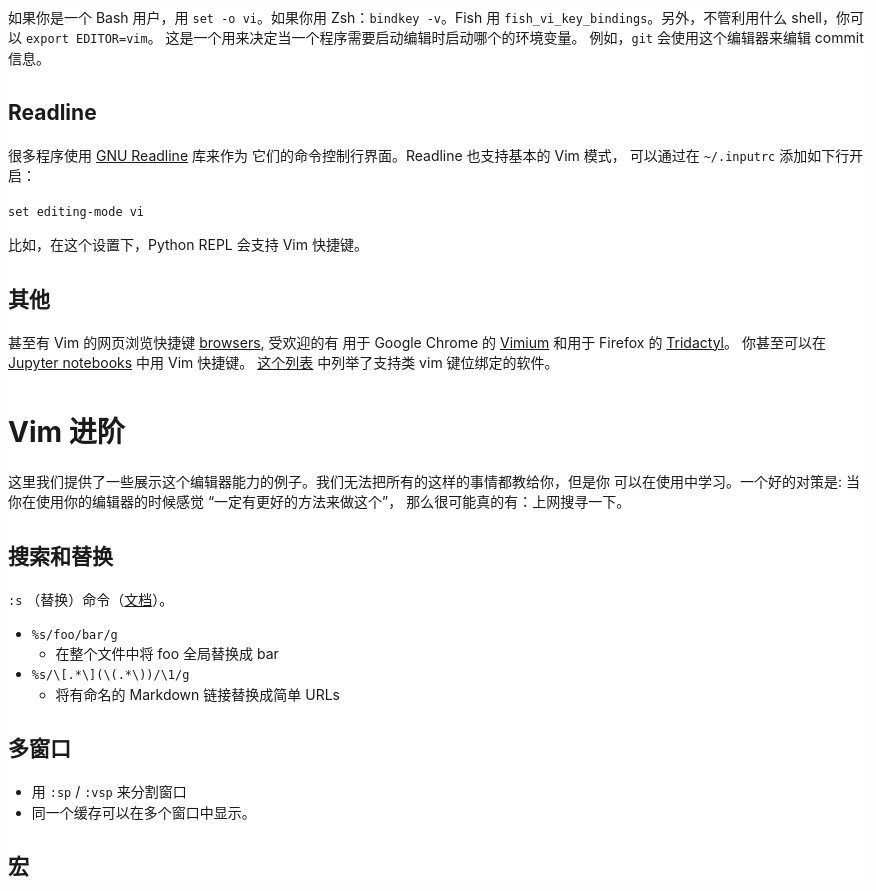 如果你是一个 Bash 用户，用 `set -o vi`。如果你用 Zsh：`bindkey -v`。Fish 用
`fish_vi_key_bindings`。另外，不管利用什么 shell，你可以
`export EDITOR=vim`。 这是一个用来决定当一个程序需要启动编辑时启动哪个的环境变量。
例如，`git` 会使用这个编辑器来编辑 commit 信息。

## Readline

很多程序使用 [GNU
Readline](https://tiswww.case.edu/php/chet/readline/rltop.html) 库来作为
它们的命令控制行界面。Readline 也支持基本的 Vim 模式，
可以通过在 `~/.inputrc` 添加如下行开启：

```
set editing-mode vi
```

比如，在这个设置下，Python REPL 会支持 Vim 快捷键。

## 其他

甚至有 Vim 的网页浏览快捷键
[browsers](http://vim.wikia.com/wiki/Vim_key_bindings_for_web_browsers), 受欢迎的有
用于 Google Chrome 的
[Vimium](https://chrome.google.com/webstore/detail/vimium/dbepggeogbaibhgnhhndojpepiihcmeb?hl=en)
和用于 Firefox 的 [Tridactyl](https://github.com/tridactyl/tridactyl)。
你甚至可以在 [Jupyter
notebooks](https://github.com/lambdalisue/jupyter-vim-binding) 中用 Vim 快捷键。
[这个列表](https://reversed.top/2016-08-13/big-list-of-vim-like-software) 中列举了支持类 vim 键位绑定的软件。


# Vim 进阶

这里我们提供了一些展示这个编辑器能力的例子。我们无法把所有的这样的事情都教给你，但是你
可以在使用中学习。一个好的对策是: 当你在使用你的编辑器的时候感觉 “一定有更好的方法来做这个”，
那么很可能真的有：上网搜寻一下。

## 搜索和替换

`:s` （替换）命令（[文档](http://vim.wikia.com/wiki/Search_and_replace)）。

- `%s/foo/bar/g`
    - 在整个文件中将 foo 全局替换成 bar
- `%s/\[.*\](\(.*\))/\1/g`
    - 将有命名的 Markdown 链接替换成简单 URLs

## 多窗口

- 用 `:sp` / `:vsp` 来分割窗口 
- 同一个缓存可以在多个窗口中显示。

## 宏
